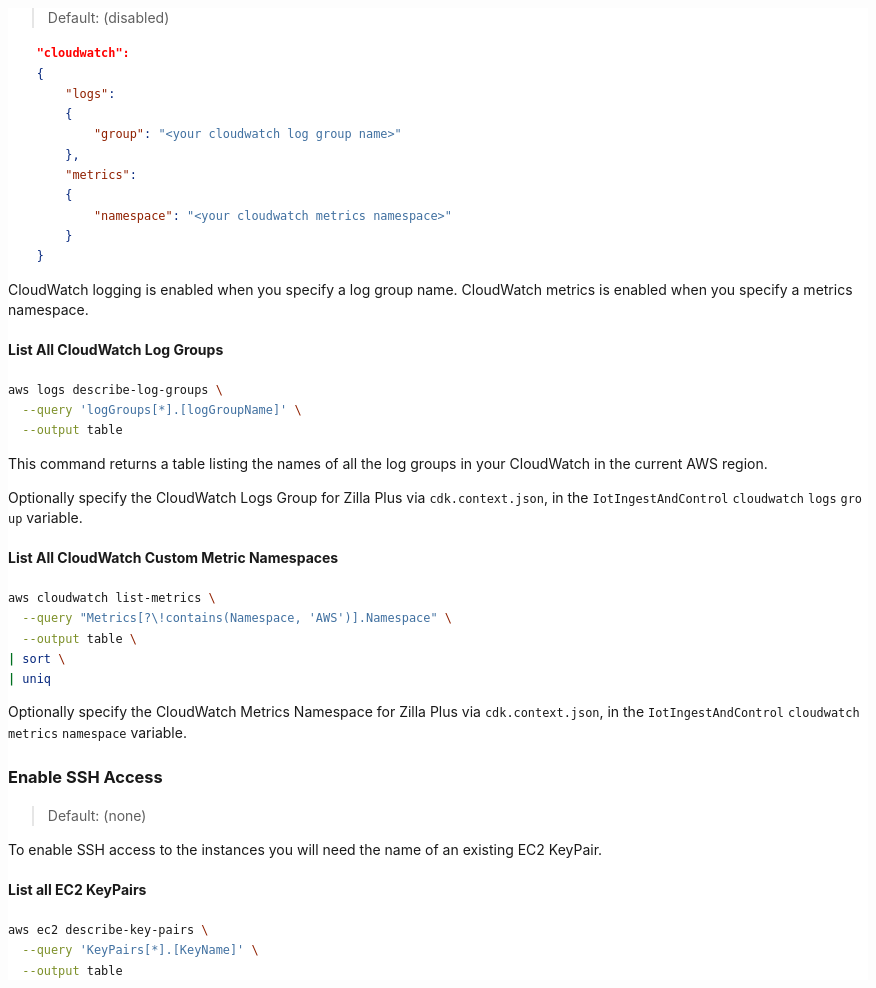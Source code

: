 > Default: (disabled)

```json
    "cloudwatch":
    {
        "logs":
        {
            "group": "<your cloudwatch log group name>"
        },
        "metrics":
        {
            "namespace": "<your cloudwatch metrics namespace>"
        }
    }
```

CloudWatch logging is enabled when you specify a log group name.
CloudWatch metrics is enabled when you specify a metrics namespace.

#### List All CloudWatch Log Groups

```bash
aws logs describe-log-groups \
  --query 'logGroups[*].[logGroupName]' \
  --output table
```

This command returns a table listing the names of all the log groups in your CloudWatch in the current AWS region.

Optionally specify the CloudWatch Logs Group for Zilla Plus via `cdk.context.json`, in the `IotIngestAndControl` `cloudwatch` `logs` `group` variable.

#### List All CloudWatch Custom Metric Namespaces

```bash
aws cloudwatch list-metrics \
  --query "Metrics[?\!contains(Namespace, 'AWS')].Namespace" \
  --output table \
| sort \
| uniq
```

Optionally specify the CloudWatch Metrics Namespace for Zilla Plus via `cdk.context.json`, in the `IotIngestAndControl` `cloudwatch` `metrics` `namespace` variable.

### Enable SSH Access

> Default: (none)

To enable SSH access to the instances you will need the name of an existing EC2 KeyPair.

#### List all EC2 KeyPairs

```bash
aws ec2 describe-key-pairs \
  --query 'KeyPairs[*].[KeyName]' \
  --output table
```


[ACM for Nitro Enclaves]: https://docs.aws.amazon.com/enclaves/latest/user/nitro-enclave-refapp.html
[Zilla Plus for Confluent Cloud]: https://aws.amazon.com/marketplace/pp/prodview-eblxkinsqbaks
[Install Node.js]: https://nodejs.org/en/download/package-manager
[Install AWS CDK]: https://docs.aws.amazon.com/cdk/v2/guide/getting_started.html
[Install AWS CLI]: https://docs.aws.amazon.com/cli/latest/userguide/install-cliv2.html
[Install Confluent CLI]: https://docs.confluent.io/confluent-cli/current/install.html
[AWS PrivateLink]: https://docs.confluent.io/cloud/current/networking/private-links/aws-privatelink.html
[VPC Peering]: https://docs.confluent.io/cloud/current/networking/peering/aws-peering.html